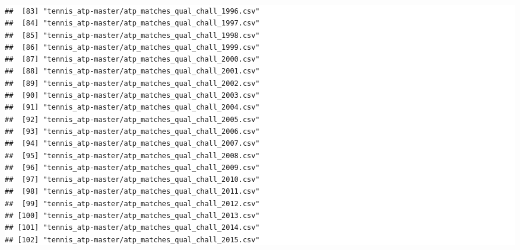     ##  [83] "tennis_atp-master/atp_matches_qual_chall_1996.csv"
    ##  [84] "tennis_atp-master/atp_matches_qual_chall_1997.csv"
    ##  [85] "tennis_atp-master/atp_matches_qual_chall_1998.csv"
    ##  [86] "tennis_atp-master/atp_matches_qual_chall_1999.csv"
    ##  [87] "tennis_atp-master/atp_matches_qual_chall_2000.csv"
    ##  [88] "tennis_atp-master/atp_matches_qual_chall_2001.csv"
    ##  [89] "tennis_atp-master/atp_matches_qual_chall_2002.csv"
    ##  [90] "tennis_atp-master/atp_matches_qual_chall_2003.csv"
    ##  [91] "tennis_atp-master/atp_matches_qual_chall_2004.csv"
    ##  [92] "tennis_atp-master/atp_matches_qual_chall_2005.csv"
    ##  [93] "tennis_atp-master/atp_matches_qual_chall_2006.csv"
    ##  [94] "tennis_atp-master/atp_matches_qual_chall_2007.csv"
    ##  [95] "tennis_atp-master/atp_matches_qual_chall_2008.csv"
    ##  [96] "tennis_atp-master/atp_matches_qual_chall_2009.csv"
    ##  [97] "tennis_atp-master/atp_matches_qual_chall_2010.csv"
    ##  [98] "tennis_atp-master/atp_matches_qual_chall_2011.csv"
    ##  [99] "tennis_atp-master/atp_matches_qual_chall_2012.csv"
    ## [100] "tennis_atp-master/atp_matches_qual_chall_2013.csv"
    ## [101] "tennis_atp-master/atp_matches_qual_chall_2014.csv"
    ## [102] "tennis_atp-master/atp_matches_qual_chall_2015.csv"